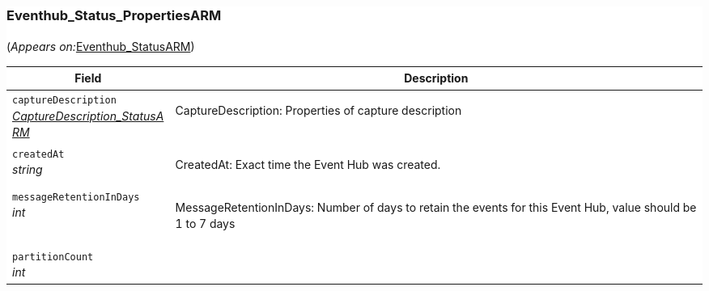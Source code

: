 </tr>
</tbody>
</table>
<h3 id="eventhub.azure.com/v1beta20211101.Eventhub_Status_PropertiesARM">Eventhub_Status_PropertiesARM
</h3>
<p>
(<em>Appears on:</em><a href="#eventhub.azure.com/v1beta20211101.Eventhub_StatusARM">Eventhub_StatusARM</a>)
</p>
<div>
</div>
<table>
<thead>
<tr>
<th>Field</th>
<th>Description</th>
</tr>
</thead>
<tbody>
<tr>
<td>
<code>captureDescription</code><br/>
<em>
<a href="#eventhub.azure.com/v1beta20211101.CaptureDescription_StatusARM">
CaptureDescription_StatusARM
</a>
</em>
</td>
<td>
<p>CaptureDescription: Properties of capture description</p>
</td>
</tr>
<tr>
<td>
<code>createdAt</code><br/>
<em>
string
</em>
</td>
<td>
<p>CreatedAt: Exact time the Event Hub was created.</p>
</td>
</tr>
<tr>
<td>
<code>messageRetentionInDays</code><br/>
<em>
int
</em>
</td>
<td>
<p>MessageRetentionInDays: Number of days to retain the events for this Event Hub, value should be 1 to 7 days</p>
</td>
</tr>
<tr>
<td>
<code>partitionCount</code><br/>
<em>
int
</em>
</td>
<td>